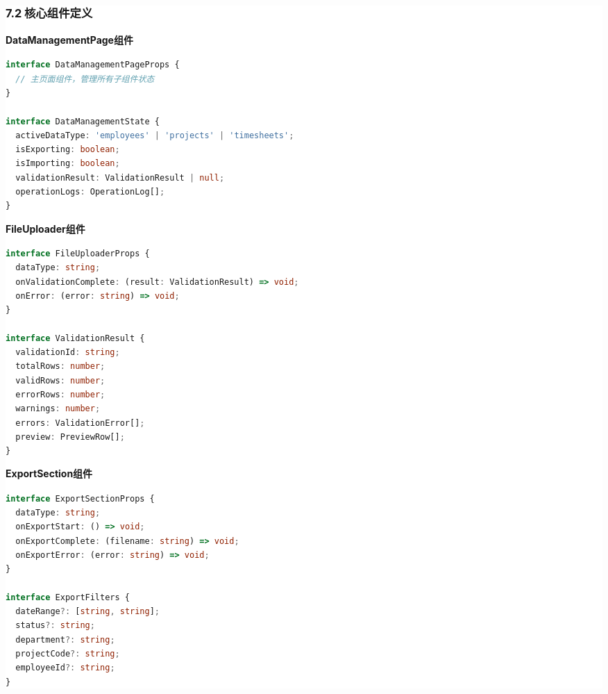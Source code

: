 ### 7.2 核心组件定义

**DataManagementPage组件**
```typescript
interface DataManagementPageProps {
  // 主页面组件，管理所有子组件状态
}

interface DataManagementState {
  activeDataType: 'employees' | 'projects' | 'timesheets';
  isExporting: boolean;
  isImporting: boolean;
  validationResult: ValidationResult | null;
  operationLogs: OperationLog[];
}
```

**FileUploader组件**
```typescript
interface FileUploaderProps {
  dataType: string;
  onValidationComplete: (result: ValidationResult) => void;
  onError: (error: string) => void;
}

interface ValidationResult {
  validationId: string;
  totalRows: number;
  validRows: number;
  errorRows: number;
  warnings: number;
  errors: ValidationError[];
  preview: PreviewRow[];
}
```

**ExportSection组件**
```typescript
interface ExportSectionProps {
  dataType: string;
  onExportStart: () => void;
  onExportComplete: (filename: string) => void;
  onExportError: (error: string) => void;
}

interface ExportFilters {
  dateRange?: [string, string];
  status?: string;
  department?: string;
  projectCode?: string;
  employeeId?: string;
}
```
